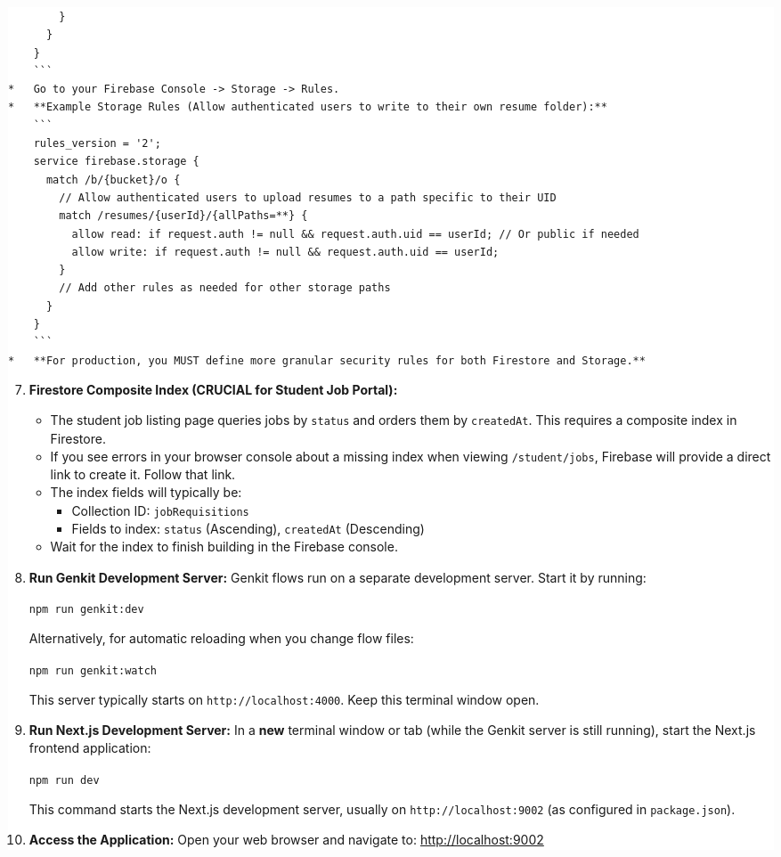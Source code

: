             }
          }
        }
        ```
    *   Go to your Firebase Console -> Storage -> Rules.
    *   **Example Storage Rules (Allow authenticated users to write to their own resume folder):**
        ```
        rules_version = '2';
        service firebase.storage {
          match /b/{bucket}/o {
            // Allow authenticated users to upload resumes to a path specific to their UID
            match /resumes/{userId}/{allPaths=**} {
              allow read: if request.auth != null && request.auth.uid == userId; // Or public if needed
              allow write: if request.auth != null && request.auth.uid == userId;
            }
            // Add other rules as needed for other storage paths
          }
        }
        ```
    *   **For production, you MUST define more granular security rules for both Firestore and Storage.**

7.  **Firestore Composite Index (CRUCIAL for Student Job Portal):**
    *   The student job listing page queries jobs by `status` and orders them by `createdAt`. This requires a composite index in Firestore.
    *   If you see errors in your browser console about a missing index when viewing `/student/jobs`, Firebase will provide a direct link to create it. Follow that link.
    *   The index fields will typically be:
        *   Collection ID: `jobRequisitions`
        *   Fields to index: `status` (Ascending), `createdAt` (Descending)
    *   Wait for the index to finish building in the Firebase console.

8.  **Run Genkit Development Server:**
    Genkit flows run on a separate development server. Start it by running:
    ```bash
    npm run genkit:dev
    ```
    Alternatively, for automatic reloading when you change flow files:
    ```bash
    npm run genkit:watch
    ```
    This server typically starts on `http://localhost:4000`. Keep this terminal window open.

9.  **Run Next.js Development Server:**
    In a **new** terminal window or tab (while the Genkit server is still running), start the Next.js frontend application:
    ```bash
    npm run dev
    ```
    This command starts the Next.js development server, usually on `http://localhost:9002` (as configured in `package.json`).

10. **Access the Application:**
    Open your web browser and navigate to:
    [http://localhost:9002](http://localhost:9002)
